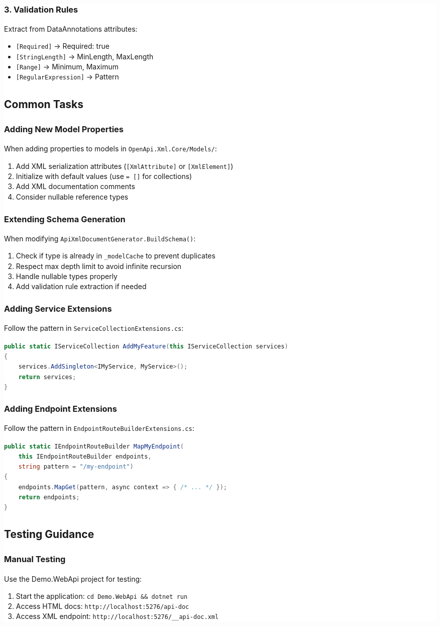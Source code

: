### 3. Validation Rules
Extract from DataAnnotations attributes:
- `[Required]` → Required: true
- `[StringLength]` → MinLength, MaxLength
- `[Range]` → Minimum, Maximum
- `[RegularExpression]` → Pattern

## Common Tasks

### Adding New Model Properties
When adding properties to models in `OpenApi.Xml.Core/Models/`:
1. Add XML serialization attributes (`[XmlAttribute]` or `[XmlElement]`)
2. Initialize with default values (use `= []` for collections)
3. Add XML documentation comments
4. Consider nullable reference types

### Extending Schema Generation
When modifying `ApiXmlDocumentGenerator.BuildSchema()`:
1. Check if type is already in `_modelCache` to prevent duplicates
2. Respect max depth limit to avoid infinite recursion
3. Handle nullable types properly
4. Add validation rule extraction if needed

### Adding Service Extensions
Follow the pattern in `ServiceCollectionExtensions.cs`:
```csharp
public static IServiceCollection AddMyFeature(this IServiceCollection services)
{
    services.AddSingleton<IMyService, MyService>();
    return services;
}
```

### Adding Endpoint Extensions
Follow the pattern in `EndpointRouteBuilderExtensions.cs`:
```csharp
public static IEndpointRouteBuilder MapMyEndpoint(
    this IEndpointRouteBuilder endpoints,
    string pattern = "/my-endpoint")
{
    endpoints.MapGet(pattern, async context => { /* ... */ });
    return endpoints;
}
```

## Testing Guidance

### Manual Testing
Use the Demo.WebApi project for testing:
1. Start the application: `cd Demo.WebApi && dotnet run`
2. Access HTML docs: `http://localhost:5276/api-doc`
3. Access XML endpoint: `http://localhost:5276/__api-doc.xml`
